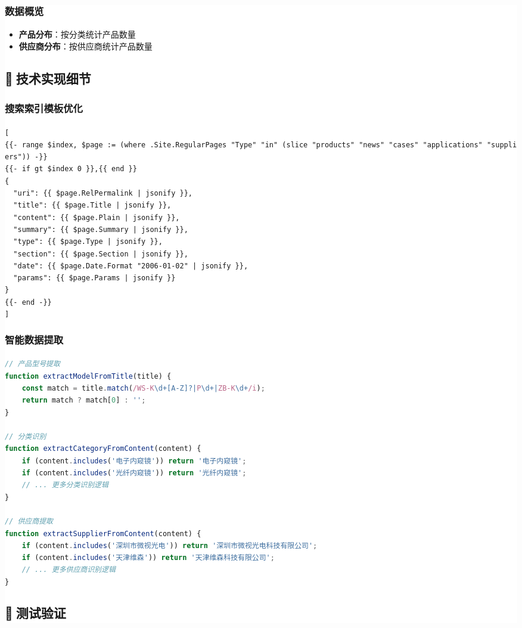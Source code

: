 ### 数据概览
- **产品分布**：按分类统计产品数量
- **供应商分布**：按供应商统计产品数量

## 🔧 技术实现细节

### 搜索索引模板优化
```hugo
[
{{- range $index, $page := (where .Site.RegularPages "Type" "in" (slice "products" "news" "cases" "applications" "suppliers")) -}}
{{- if gt $index 0 }},{{ end }}
{
  "uri": {{ $page.RelPermalink | jsonify }},
  "title": {{ $page.Title | jsonify }},
  "content": {{ $page.Plain | jsonify }},
  "summary": {{ $page.Summary | jsonify }},
  "type": {{ $page.Type | jsonify }},
  "section": {{ $page.Section | jsonify }},
  "date": {{ $page.Date.Format "2006-01-02" | jsonify }},
  "params": {{ $page.Params | jsonify }}
}
{{- end -}}
]
```

### 智能数据提取
```javascript
// 产品型号提取
function extractModelFromTitle(title) {
    const match = title.match(/WS-K\d+[A-Z]?|P\d+|ZB-K\d+/i);
    return match ? match[0] : '';
}

// 分类识别
function extractCategoryFromContent(content) {
    if (content.includes('电子内窥镜')) return '电子内窥镜';
    if (content.includes('光纤内窥镜')) return '光纤内窥镜';
    // ... 更多分类识别逻辑
}

// 供应商提取
function extractSupplierFromContent(content) {
    if (content.includes('深圳市微视光电')) return '深圳市微视光电科技有限公司';
    if (content.includes('天津维森')) return '天津维森科技有限公司';
    // ... 更多供应商识别逻辑
}
```

## 🧪 测试验证
